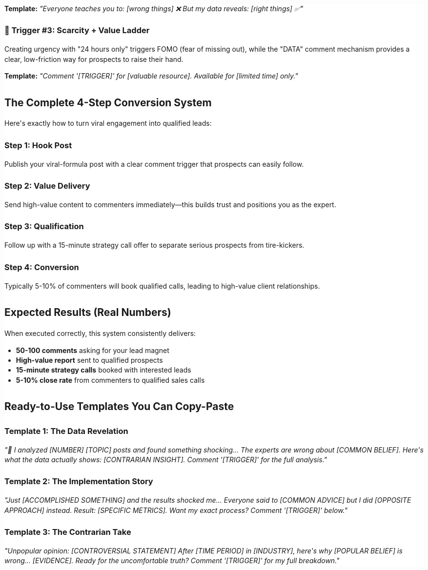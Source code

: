 **Template:** *"Everyone teaches you to: [wrong things] ❌ But my data reveals: [right things] ✅"*

### 💎 Trigger #3: Scarcity + Value Ladder

Creating urgency with "24 hours only" triggers FOMO (fear of missing out), while the "DATA" comment mechanism provides a clear, low-friction way for prospects to raise their hand.

**Template:** *"Comment '[TRIGGER]' for [valuable resource]. Available for [limited time] only."*

## The Complete 4-Step Conversion System

Here's exactly how to turn viral engagement into qualified leads:

### Step 1: Hook Post
Publish your viral-formula post with a clear comment trigger that prospects can easily follow.

### Step 2: Value Delivery  
Send high-value content to commenters immediately—this builds trust and positions you as the expert.

### Step 3: Qualification
Follow up with a 15-minute strategy call offer to separate serious prospects from tire-kickers.

### Step 4: Conversion
Typically 5-10% of commenters will book qualified calls, leading to high-value client relationships.

## Expected Results (Real Numbers)

When executed correctly, this system consistently delivers:

- **50-100 comments** asking for your lead magnet
- **High-value report** sent to qualified prospects  
- **15-minute strategy calls** booked with interested leads
- **5-10% close rate** from commenters to qualified sales calls

## Ready-to-Use Templates You Can Copy-Paste

### Template 1: The Data Revelation
*"🚨 I analyzed [NUMBER] [TOPIC] posts and found something shocking... The experts are wrong about [COMMON BELIEF]. Here's what the data actually shows: [CONTRARIAN INSIGHT]. Comment '[TRIGGER]' for the full analysis."*

### Template 2: The Implementation Story  
*"Just [ACCOMPLISHED SOMETHING] and the results shocked me... Everyone said to [COMMON ADVICE] but I did [OPPOSITE APPROACH] instead. Result: [SPECIFIC METRICS]. Want my exact process? Comment '[TRIGGER]' below."*

### Template 3: The Contrarian Take
*"Unpopular opinion: [CONTROVERSIAL STATEMENT] After [TIME PERIOD] in [INDUSTRY], here's why [POPULAR BELIEF] is wrong... [EVIDENCE]. Ready for the uncomfortable truth? Comment '[TRIGGER]' for my full breakdown."*
